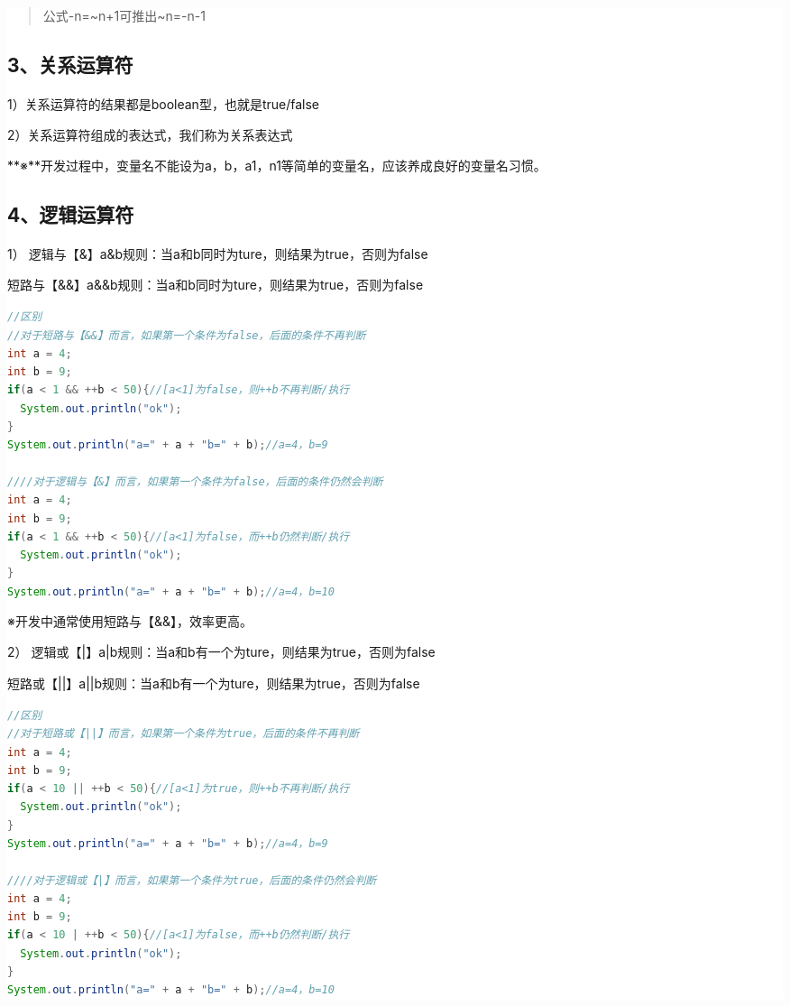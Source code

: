 

>  公式-n=~n+1可推出~n=-n-1

## 3、关系运算符

1）关系运算符的结果都是boolean型，也就是true/false

2）关系运算符组成的表达式，我们称为关系表达式

**※**开发过程中，变量名不能设为a，b，a1，n1等简单的变量名，应该养成良好的变量名习惯。

## 4、逻辑运算符

1）	逻辑与【&】a&b规则：当a和b同时为ture，则结果为true，否则为false

​	短路与【&&】a&&b规则：当a和b同时为ture，则结果为true，否则为false

```java
//区别
//对于短路与【&&】而言，如果第一个条件为false，后面的条件不再判断
int a = 4;
int b = 9;
if(a < 1 && ++b < 50){//[a<1]为false，则++b不再判断/执行
  System.out.println("ok");
}
System.out.println("a=" + a + "b=" + b);//a=4，b=9

////对于逻辑与【&】而言，如果第一个条件为false，后面的条件仍然会判断
int a = 4;
int b = 9;
if(a < 1 && ++b < 50){//[a<1]为false，而++b仍然判断/执行
  System.out.println("ok");
}
System.out.println("a=" + a + "b=" + b);//a=4，b=10
```

※开发中通常使用短路与【&&】，效率更高。

2）	逻辑或【|】a|b规则：当a和b有一个为ture，则结果为true，否则为false

​	短路或【||】a||b规则：当a和b有一个为ture，则结果为true，否则为false

```java
//区别
//对于短路或【||】而言，如果第一个条件为true，后面的条件不再判断
int a = 4;
int b = 9;
if(a < 10 || ++b < 50){//[a<1]为true，则++b不再判断/执行
  System.out.println("ok");
}
System.out.println("a=" + a + "b=" + b);//a=4，b=9

////对于逻辑或【|】而言，如果第一个条件为true，后面的条件仍然会判断
int a = 4;
int b = 9;
if(a < 10 | ++b < 50){//[a<1]为false，而++b仍然判断/执行
  System.out.println("ok");
}
System.out.println("a=" + a + "b=" + b);//a=4，b=10
```
